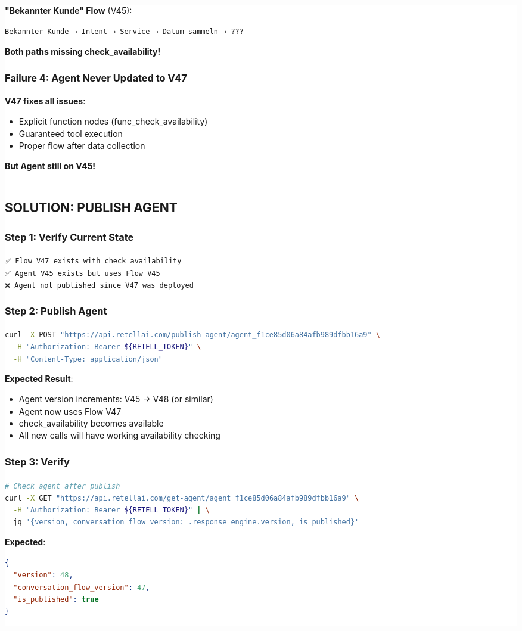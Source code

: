 **"Bekannter Kunde" Flow** (V45):
```
Bekannter Kunde → Intent → Service → Datum sammeln → ???
```

**Both paths missing check_availability!**

### Failure 4: Agent Never Updated to V47
**V47 fixes all issues**:
- Explicit function nodes (func_check_availability)
- Guaranteed tool execution
- Proper flow after data collection

**But Agent still on V45!**

---

## SOLUTION: PUBLISH AGENT

### Step 1: Verify Current State
```bash
✅ Flow V47 exists with check_availability
✅ Agent V45 exists but uses Flow V45
❌ Agent not published since V47 was deployed
```

### Step 2: Publish Agent
```bash
curl -X POST "https://api.retellai.com/publish-agent/agent_f1ce85d06a84afb989dfbb16a9" \
  -H "Authorization: Bearer ${RETELL_TOKEN}" \
  -H "Content-Type: application/json"
```

**Expected Result**:
- Agent version increments: V45 → V48 (or similar)
- Agent now uses Flow V47
- check_availability becomes available
- All new calls will have working availability checking

### Step 3: Verify
```bash
# Check agent after publish
curl -X GET "https://api.retellai.com/get-agent/agent_f1ce85d06a84afb989dfbb16a9" \
  -H "Authorization: Bearer ${RETELL_TOKEN}" | \
  jq '{version, conversation_flow_version: .response_engine.version, is_published}'
```

**Expected**:
```json
{
  "version": 48,
  "conversation_flow_version": 47,
  "is_published": true
}
```

---